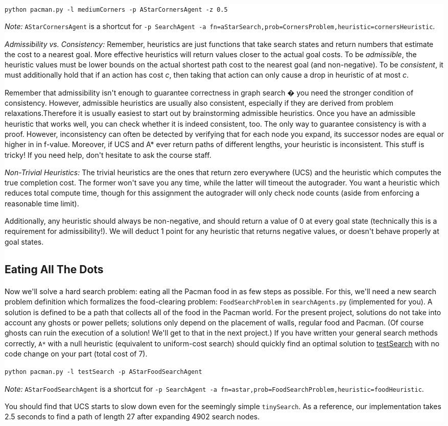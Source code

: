 ```
python pacman.py -l mediumCorners -p AStarCornersAgent -z 0.5
```

*Note:* `AStarCornersAgent` is a shortcut for `-p SearchAgent -a fn=aStarSearch,prob=CornersProblem,heuristic=cornersHeuristic`.

*Admissibility vs. Consistency:* Remember, heuristics are just functions that take search states and return numbers that estimate the cost to a nearest goal. More effective heuristics will return values closer to the actual goal costs. To be *admissible*, the heuristic values must be lower bounds on the actual shortest path cost to the nearest goal (and non-negative). To be *consistent*, it must additionally hold that if an action has cost *c*, then taking that action can only cause a drop in heuristic of at most *c*.

Remember that admissibility isn't enough to guarantee correctness in graph search � you need the stronger condition of consistency. However, admissible heuristics are usually also consistent, especially if they are derived from problem relaxations.Therefore it is usually easiest to start out by brainstorming admissible heuristics. Once you have an admissible heuristic that works well, you can check whether it is indeed consistent, too. The only way to guarantee consistency is with a proof. However, inconsistency can often be detected by verifying that for each node you expand, its successor nodes are equal or higher in in f-value. Moreover, if UCS and A* ever return paths of different lengths, your heuristic is inconsistent. This stuff is tricky! If you need help, don't hesitate to ask the course staff.

*Non-Trivial Heuristics:* The trivial heuristics are the ones that return zero everywhere (UCS) and the heuristic which computes the true completion cost. The former won't save you any time, while the latter will timeout the autograder. You want a heuristic which reduces total compute time, though for this assignment the autograder will only check node counts (aside from enforcing a reasonable time limit).

Additionally, any heuristic should always be non-negative, and should return a value of 0 at every goal state (technically this is a requirement for admissibility!). We will deduct 1 point for any heuristic that returns negative values, or doesn't behave properly at goal states.

## Eating All The Dots

Now we'll solve a hard search problem: eating all the Pacman food in as few steps as possible. For this, we'll need a new search problem definition which formalizes the food-clearing problem: `FoodSearchProblem` in `searchAgents.py` (implemented for you). A solution is defined to be a path that collects all of the food in the Pacman world. For the present project, solutions do not take into account any ghosts or power pellets; solutions only depend on the placement of walls, regular food and Pacman. (Of course ghosts can ruin the execution of a solution! We'll get to that in the next project.) If you have written your general search methods correctly, `A*` with a null heuristic (equivalent to uniform-cost search) should quickly find an optimal solution to [testSearch](https://www.cse.wustl.edu/~wyeoh/courses/cse412a/2021fall/code/layouts/testSearch.lay) with no code change on your part (total cost of 7).

```
python pacman.py -l testSearch -p AStarFoodSearchAgent
```

*Note:* `AStarFoodSearchAgent` is a shortcut for `-p SearchAgent -a fn=astar,prob=FoodSearchProblem,heuristic=foodHeuristic`.

You should find that UCS starts to slow down even for the seemingly simple `tinySearch`. As a reference, our implementation takes 2.5 seconds to find a path of length 27 after expanding 4902 search nodes.
